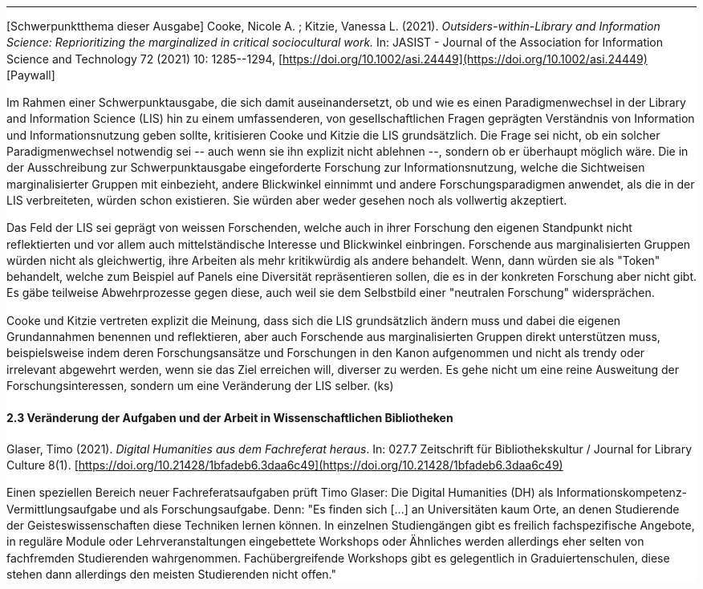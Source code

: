 ------

[Schwerpunktthema dieser Ausgabe] Cooke, Nicole A. ; Kitzie, Vanessa
L. (2021). *Outsiders-within-Library and Information Science:
Reprioritizing the marginalized in critical sociocultural work.* In:
JASIST - Journal of the Association for Information Science and
Technology 72 (2021) 10: 1285--1294,
[https://doi.org/10.1002/asi.24449](https://doi.org/10.1002/asi.24449)
[Paywall]

Im Rahmen einer Schwerpunktausgabe, die sich damit auseinandersetzt, ob
und wie es einen Paradigmenwechsel in der Library and Information
Science (LIS) hin zu einem umfassenderen, von gesellschaftlichen Fragen
geprägten Verständnis von Information und Informationsnutzung geben
sollte, kritisieren Cooke und Kitzie die LIS grundsätzlich. Die Frage
sei nicht, ob ein solcher Paradigmenwechsel notwendig sei -- auch wenn
sie ihn explizit nicht ablehnen --, sondern ob er überhaupt möglich
wäre. Die in der Ausschreibung zur Schwerpunktausgabe eingeforderte
Forschung zur Informationsnutzung, welche die Sichtweisen
marginalisierter Gruppen mit einbezieht, andere Blickwinkel einnimmt und
andere Forschungsparadigmen anwendet, als die in der LIS verbreiteten,
würden schon existieren. Sie würden aber weder gesehen noch als
vollwertig akzeptiert.

Das Feld der LIS sei geprägt von weissen Forschenden, welche auch in
ihrer Forschung den eigenen Standpunkt nicht reflektierten und vor allem
auch mittelständische Interesse und Blickwinkel einbringen. Forschende
aus marginalisierten Gruppen würden nicht als gleichwertig, ihre
Arbeiten als mehr kritikwürdig als andere behandelt. Wenn, dann würden
sie als "Token" behandelt, welche zum Beispiel auf Panels eine
Diversität repräsentieren sollen, die es in der konkreten Forschung aber
nicht gibt. Es gäbe teilweise Abwehrprozesse gegen diese, auch weil sie
dem Selbstbild einer "neutralen Forschung" widersprächen.

Cooke und Kitzie vertreten explizit die Meinung, dass sich die LIS
grundsätzlich ändern muss und dabei die eigenen Grundannahmen benennen
und reflektieren, aber auch Forschende aus marginalisierten Gruppen
direkt unterstützen muss, beispielsweise indem deren Forschungsansätze
und Forschungen in den Kanon aufgenommen und nicht als trendy oder
irrelevant abgewehrt werden, wenn sie das Ziel erreichen will, diverser
zu werden. Es gehe nicht um eine reine Ausweitung der
Forschungsinteressen, sondern um eine Veränderung der LIS selber. (ks)

#### 2.3 Veränderung der Aufgaben und der Arbeit in Wissenschaftlichen Bibliotheken

Glaser, Timo (2021). *Digital Humanities aus dem Fachreferat heraus*.
In: 027.7 Zeitschrift für Bibliothekskultur / Journal for Library
Culture 8(1).
[https://doi.org/10.21428/1bfadeb6.3daa6c49](https://doi.org/10.21428/1bfadeb6.3daa6c49)

Einen speziellen Bereich neuer Fachreferatsaufgaben prüft Timo Glaser:
Die Digital Humanities (DH) als
Informationskompetenz-Vermittlungsaufgabe und als Forschungsaufgabe.
Denn: "Es finden sich [...] an Universitäten kaum Orte, an denen
Studierende der Geisteswissenschaften diese Techniken lernen können. In
einzelnen Studiengängen gibt es freilich fachspezifische Angebote, in
reguläre Module oder Lehrveranstaltungen eingebettete Workshops oder
Ähnliches werden allerdings eher selten von fachfremden Studierenden
wahrgenommen. Fachübergreifende Workshops gibt es gelegentlich in
Graduiertenschulen, diese stehen dann allerdings den meisten
Studierenden nicht offen."
